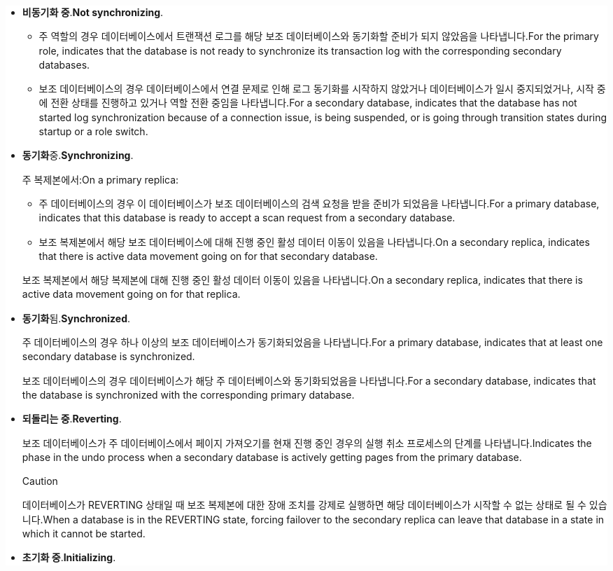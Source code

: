 -   <span data-ttu-id="7b3c6-263">**비동기화 중**.</span><span class="sxs-lookup"><span data-stu-id="7b3c6-263">**Not synchronizing**.</span></span>  
  
    -   <span data-ttu-id="7b3c6-264">주 역할의 경우 데이터베이스에서 트랜잭션 로그를 해당 보조 데이터베이스와 동기화할 준비가 되지 않았음을 나타냅니다.</span><span class="sxs-lookup"><span data-stu-id="7b3c6-264">For the primary role, indicates that the database is not ready to synchronize its transaction log with the corresponding secondary databases.</span></span>  
  
    -   <span data-ttu-id="7b3c6-265">보조 데이터베이스의 경우 데이터베이스에서 연결 문제로 인해 로그 동기화를 시작하지 않았거나 데이터베이스가 일시 중지되었거나, 시작 중에 전환 상태를 진행하고 있거나 역할 전환 중임을 나타냅니다.</span><span class="sxs-lookup"><span data-stu-id="7b3c6-265">For a secondary database, indicates that the database has not started log synchronization because of a connection issue, is being suspended, or is going through transition states during startup or a role switch.</span></span>  
  
-   <span data-ttu-id="7b3c6-266">**동기화**중.</span><span class="sxs-lookup"><span data-stu-id="7b3c6-266">**Synchronizing**.</span></span>  
  
     <span data-ttu-id="7b3c6-267">주 복제본에서:</span><span class="sxs-lookup"><span data-stu-id="7b3c6-267">On a primary replica:</span></span>  
  
    -   <span data-ttu-id="7b3c6-268">주 데이터베이스의 경우 이 데이터베이스가 보조 데이터베이스의 검색 요청을 받을 준비가 되었음을 나타냅니다.</span><span class="sxs-lookup"><span data-stu-id="7b3c6-268">For a primary database, indicates that this database is ready to accept a scan request from a secondary database.</span></span>  
  
    -   <span data-ttu-id="7b3c6-269">보조 복제본에서 해당 보조 데이터베이스에 대해 진행 중인 활성 데이터 이동이 있음을 나타냅니다.</span><span class="sxs-lookup"><span data-stu-id="7b3c6-269">On a secondary replica, indicates that there is active data movement going on for that secondary database.</span></span>  
  
     <span data-ttu-id="7b3c6-270">보조 복제본에서 해당 복제본에 대해 진행 중인 활성 데이터 이동이 있음을 나타냅니다.</span><span class="sxs-lookup"><span data-stu-id="7b3c6-270">On a secondary replica, indicates that there is active data movement going on for that replica.</span></span>  
  
-   <span data-ttu-id="7b3c6-271">**동기화**됨.</span><span class="sxs-lookup"><span data-stu-id="7b3c6-271">**Synchronized**.</span></span>  
  
     <span data-ttu-id="7b3c6-272">주 데이터베이스의 경우 하나 이상의 보조 데이터베이스가 동기화되었음을 나타냅니다.</span><span class="sxs-lookup"><span data-stu-id="7b3c6-272">For a primary database, indicates that at least one secondary database is synchronized.</span></span>  
  
     <span data-ttu-id="7b3c6-273">보조 데이터베이스의 경우 데이터베이스가 해당 주 데이터베이스와 동기화되었음을 나타냅니다.</span><span class="sxs-lookup"><span data-stu-id="7b3c6-273">For a secondary database, indicates that the database is synchronized with the corresponding primary database.</span></span>  
  
-   <span data-ttu-id="7b3c6-274">**되돌리는 중**.</span><span class="sxs-lookup"><span data-stu-id="7b3c6-274">**Reverting**.</span></span>  
  
     <span data-ttu-id="7b3c6-275">보조 데이터베이스가 주 데이터베이스에서 페이지 가져오기를 현재 진행 중인 경우의 실행 취소 프로세스의 단계를 나타냅니다.</span><span class="sxs-lookup"><span data-stu-id="7b3c6-275">Indicates the phase in the undo process when a secondary database is actively getting pages from the primary database.</span></span>  
  
    > [!CAUTION]  
    >  <span data-ttu-id="7b3c6-276">데이터베이스가 REVERTING 상태일 때 보조 복제본에 대한 장애 조치를 강제로 실행하면 해당 데이터베이스가 시작할 수 없는 상태로 될 수 있습니다.</span><span class="sxs-lookup"><span data-stu-id="7b3c6-276">When a database is in the REVERTING state, forcing failover to the secondary replica can leave that database in a state in which it cannot be started.</span></span>  
  
-   <span data-ttu-id="7b3c6-277">**초기화 중**.</span><span class="sxs-lookup"><span data-stu-id="7b3c6-277">**Initializing**.</span></span>  
  